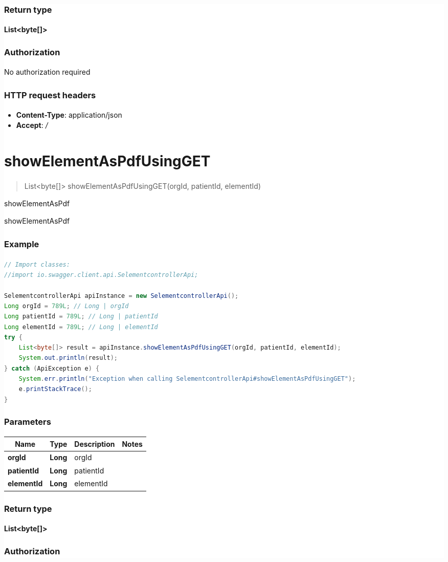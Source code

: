 ### Return type

**List&lt;byte[]&gt;**

### Authorization

No authorization required

### HTTP request headers

 - **Content-Type**: application/json
 - **Accept**: */*

<a name="showElementAsPdfUsingGET"></a>
# **showElementAsPdfUsingGET**
> List&lt;byte[]&gt; showElementAsPdfUsingGET(orgId, patientId, elementId)

showElementAsPdf

showElementAsPdf

### Example
```java
// Import classes:
//import io.swagger.client.api.SelementcontrollerApi;

SelementcontrollerApi apiInstance = new SelementcontrollerApi();
Long orgId = 789L; // Long | orgId
Long patientId = 789L; // Long | patientId
Long elementId = 789L; // Long | elementId
try {
    List<byte[]> result = apiInstance.showElementAsPdfUsingGET(orgId, patientId, elementId);
    System.out.println(result);
} catch (ApiException e) {
    System.err.println("Exception when calling SelementcontrollerApi#showElementAsPdfUsingGET");
    e.printStackTrace();
}
```

### Parameters

Name | Type | Description  | Notes
------------- | ------------- | ------------- | -------------
 **orgId** | **Long**| orgId |
 **patientId** | **Long**| patientId |
 **elementId** | **Long**| elementId |

### Return type

**List&lt;byte[]&gt;**

### Authorization

